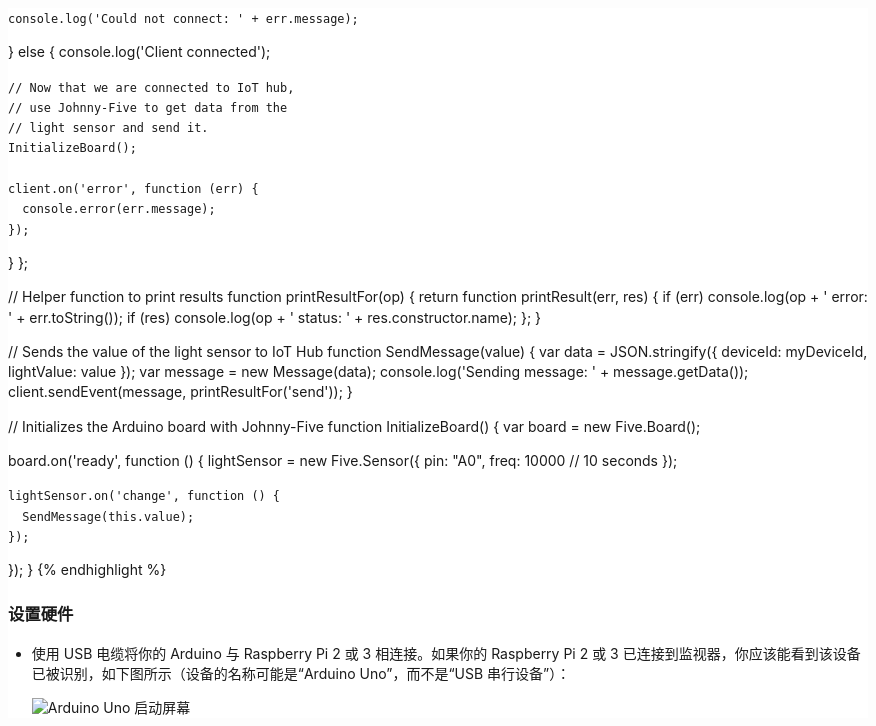     console.log('Could not connect: ' + err.message);
  } else {
    console.log('Client connected');

    // Now that we are connected to IoT hub,
    // use Johnny-Five to get data from the
    // light sensor and send it.
    InitializeBoard();
    
    client.on('error', function (err) {
      console.error(err.message);
    });
  }
};

// Helper function to print results
function printResultFor(op) {
  return function printResult(err, res) {
    if (err) console.log(op + ' error: ' + err.toString());
    if (res) console.log(op + ' status: ' + res.constructor.name);
  };
}

// Sends the value of the light sensor to IoT Hub
function SendMessage(value) {
  var data = JSON.stringify({ deviceId: myDeviceId, lightValue: value });
  var message = new Message(data);
  console.log('Sending message: ' + message.getData());
  client.sendEvent(message, printResultFor('send'));
}

// Initializes the Arduino board with Johnny-Five
function InitializeBoard() {
  var board = new Five.Board();

  board.on('ready', function () {
    lightSensor = new Five.Sensor({
      pin: "A0",
      freq: 10000 // 10 seconds
    });

    lightSensor.on('change', function () {
      SendMessage(this.value);
    });
  });
}
{% endhighlight %}
</UL>


### 设置硬件
* 使用 USB 电缆将你的 Arduino 与 Raspberry Pi 2 或 3 相连接。如果你的 Raspberry Pi 2 或 3 已连接到监视器，你应该能看到该设备已被识别，如下图所示（设备的名称可能是“Arduino Uno”，而不是“USB 串行设备”）：

  ![Arduino Uno 启动屏幕]({{site.baseurl}}/Resources/images/Nodejs/arduino-uno-startscreen.png)

